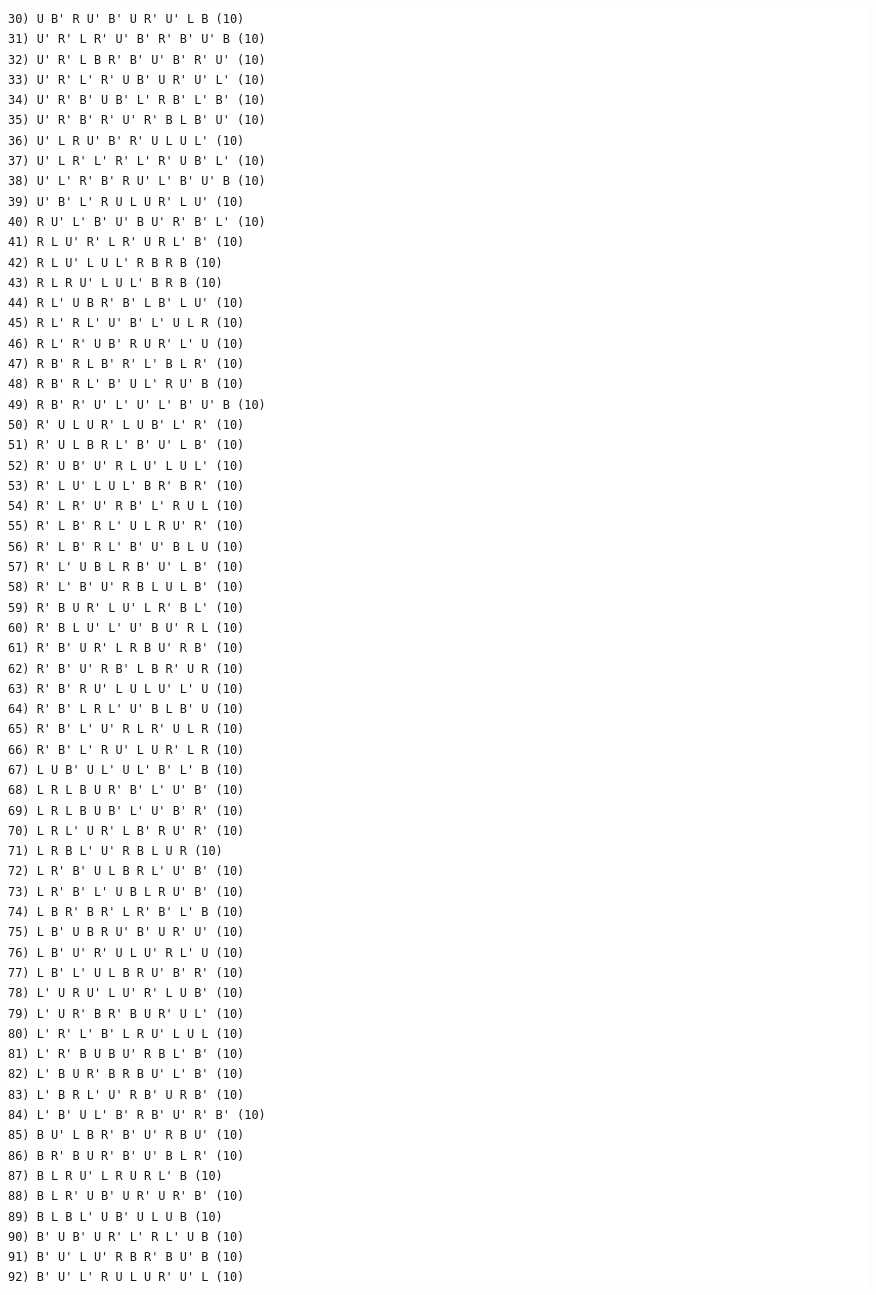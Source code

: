 ```
30) U B' R U' B' U R' U' L B (10)
31) U' R' L R' U' B' R' B' U' B (10)
32) U' R' L B R' B' U' B' R' U' (10)
33) U' R' L' R' U B' U R' U' L' (10)
34) U' R' B' U B' L' R B' L' B' (10)
35) U' R' B' R' U' R' B L B' U' (10)
36) U' L R U' B' R' U L U L' (10)
37) U' L R' L' R' L' R' U B' L' (10)
38) U' L' R' B' R U' L' B' U' B (10)
39) U' B' L' R U L U R' L U' (10)
40) R U' L' B' U' B U' R' B' L' (10)
41) R L U' R' L R' U R L' B' (10)
42) R L U' L U L' R B R B (10)
43) R L R U' L U L' B R B (10)
44) R L' U B R' B' L B' L U' (10)
45) R L' R L' U' B' L' U L R (10)
46) R L' R' U B' R U R' L' U (10)
47) R B' R L B' R' L' B L R' (10)
48) R B' R L' B' U L' R U' B (10)
49) R B' R' U' L' U' L' B' U' B (10)
50) R' U L U R' L U B' L' R' (10)
51) R' U L B R L' B' U' L B' (10)
52) R' U B' U' R L U' L U L' (10)
53) R' L U' L U L' B R' B R' (10)
54) R' L R' U' R B' L' R U L (10)
55) R' L B' R L' U L R U' R' (10)
56) R' L B' R L' B' U' B L U (10)
57) R' L' U B L R B' U' L B' (10)
58) R' L' B' U' R B L U L B' (10)
59) R' B U R' L U' L R' B L' (10)
60) R' B L U' L' U' B U' R L (10)
61) R' B' U R' L R B U' R B' (10)
62) R' B' U' R B' L B R' U R (10)
63) R' B' R U' L U L U' L' U (10)
64) R' B' L R L' U' B L B' U (10)
65) R' B' L' U' R L R' U L R (10)
66) R' B' L' R U' L U R' L R (10)
67) L U B' U L' U L' B' L' B (10)
68) L R L B U R' B' L' U' B' (10)
69) L R L B U B' L' U' B' R' (10)
70) L R L' U R' L B' R U' R' (10)
71) L R B L' U' R B L U R (10)
72) L R' B' U L B R L' U' B' (10)
73) L R' B' L' U B L R U' B' (10)
74) L B R' B R' L R' B' L' B (10)
75) L B' U B R U' B' U R' U' (10)
76) L B' U' R' U L U' R L' U (10)
77) L B' L' U L B R U' B' R' (10)
78) L' U R U' L U' R' L U B' (10)
79) L' U R' B R' B U R' U L' (10)
80) L' R' L' B' L R U' L U L (10)
81) L' R' B U B U' R B L' B' (10)
82) L' B U R' B R B U' L' B' (10)
83) L' B R L' U' R B' U R B' (10)
84) L' B' U L' B' R B' U' R' B' (10)
85) B U' L B R' B' U' R B U' (10)
86) B R' B U R' B' U' B L R' (10)
87) B L R U' L R U R L' B (10)
88) B L R' U B' U R' U R' B' (10)
89) B L B L' U B' U L U B (10)
90) B' U B' U R' L' R L' U B (10)
91) B' U' L U' R B R' B U' B (10)
92) B' U' L' R U L U R' U' L (10)
```